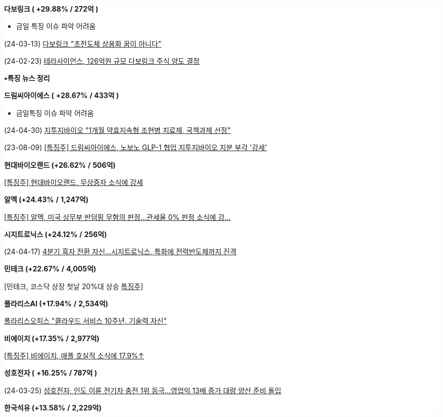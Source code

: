 **다보링크 ( +29.88% / 272억 )**

- 금일 특징 이슈 파악 어려움

(24-03-13) [다보링크 "초전도체 상용화 꿈이 아니다" ](https://www.psnews.co.kr/news/articleView.html?idxno=2049429)

(24-02-23) [테라사이언스, 126억원 규모 다보링크 주식 양도 결정](https://www.edaily.co.kr/news/read?newsId=02804406638793472&mediaCodeNo=257&OutLnkChk=Y)

 

**•특징 뉴스 정리**

 

**드림씨아이에스 (** **+28.67%** **/ 433억 )**

- 금일특징 이슈 파악 어려움

(24-04-30) [지투지바이오 "1개월 약효지속형 조현병 치료제, 국책과제 선정" ](http://www.hitnews.co.kr/news/articleView.html?idxno=54449)

(23-08-09) [[특징주\] 드림씨아이에스, 노보노 GLP-1 협업 지투지바이오 지분 부각 '강세'](https://www.inews24.com/view/1621117)

 

**현대바이오랜드 (+26.62%** **/** **506억)**

[[특징주\] 현대바이오랜드, 무상증자 소식에 강세](https://www.etoday.co.kr/news/view/2356839)

 

**알멕 (+24.43%** **/** **1,247억)**

[[특징주\] 알멕, 미국 상무부 반덤핑 무혐의 판정...관세율 0% 판정 소식에 강...](https://www.etoday.co.kr/news/view/2356783)

 

**시지트로닉스 (+24.12%** **/** **256억)**

(24-04-17) [4분기 흑자 전환 자신…시지트로닉스, 특화에 전력반도체까지 진격](https://www.hankyung.com/article/2024041510806)

 

**민테크 (+22.67%** **/** **4,005억)**

[민테크, 코스닥 상장 첫날 20%대 상승 [특징주\]](https://www.mk.co.kr/article/11006840)

 

**폴라리스AI (+17.94%** **/** **2,534억)**

[폴라리스오피스 "클라우드 서비스 10주년, 기술력 자신"](https://news.mt.co.kr/mtview.php?no=2024050308322060305)

 

**비에이치 (+17.35%** **/** **2,977억)**

[[특징주\] 비에이치, 애플 호실적 소식에 17.9%↑](https://www.etoday.co.kr/news/view/2356849)

 

**성호전자 (** **+16.25%** **/ 787억 )**

(24-03-25) [성호전자, 인도 이륜 전기차 충전 1위 등극…영업익 13배 증가 대량 양산 준비 돌입 ](https://www.etoday.co.kr/news/view/2343525)

 

**한국석유 (+13.58%** **/** **2,229억)**

